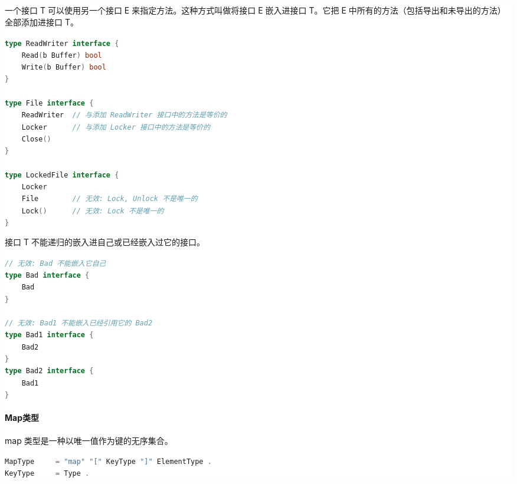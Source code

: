

一个接口 T 可以使用另一个接口 E 来指定方法。这种方式叫做将接口 E 嵌入进接口 T。它把 E 中所有的方法（包括导出和未导出的方法）全部添加进接口 T。



```go
type ReadWriter interface {
	Read(b Buffer) bool
	Write(b Buffer) bool
}

type File interface {
	ReadWriter  // 与添加 ReadWriter 接口中的方法是等价的
	Locker      // 与添加 Locker 接口中的方法是等价的 
	Close()
}

type LockedFile interface {
	Locker
	File        // 无效: Lock, Unlock 不是唯一的
	Lock()      // 无效: Lock 不是唯一的
}
```



接口 T 不能递归的嵌入进自己或已经嵌入过它的接口。



```go
// 无效: Bad 不能嵌入它自己
type Bad interface {
	Bad
}

// 无效: Bad1 不能嵌入已经引用它的 Bad2
type Bad1 interface {
	Bad2
}
type Bad2 interface {
	Bad1
}
```



#### Map类型



map 类型是一种以唯一值作为键的无序集合。



```go
MapType     = "map" "[" KeyType "]" ElementType .
KeyType     = Type .
```
